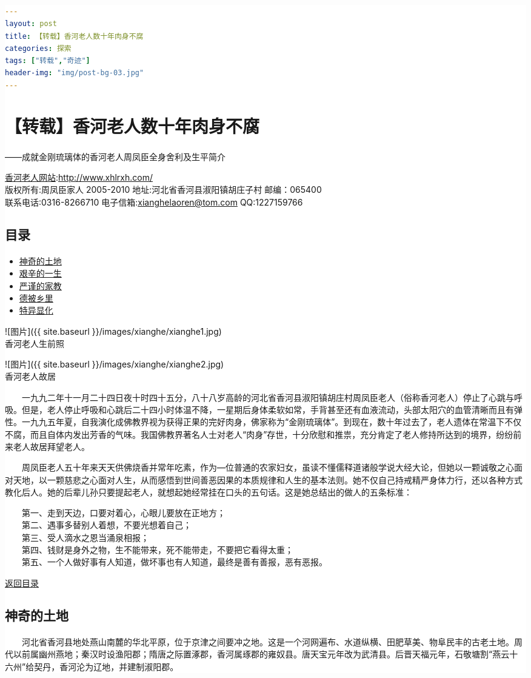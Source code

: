 ```yaml
---
layout: post
title: 【转载】香河老人数十年肉身不腐
categories: 探索
tags: ["转载","奇迹"]
header-img: "img/post-bg-03.jpg"
---
```


# 【转载】香河老人数十年肉身不腐 #

——成就金刚琉璃体的香河老人周凤臣全身舍利及生平简介

<a href="http://www.xhlrxh.com/">香河老人网站</a>\:http://www.xhlrxh.com/<br>
版权所有:周凤臣家人 2005-2010  地址:河北省香河县淑阳镇胡庄子村 邮编：065400<br> 
联系电话:0316-8266710  电子信箱:xianghelaoren@tom.com   QQ:1227159766<br>

 <a id="index"></a>
## 目录
+ [神奇的土地](#part1)
+ [艰辛的一生](#part2)
+ [严谨的家教](#part3)
+ [德被乡里](#part4)
+ [特异显化](#part5)

![图片]({{ site.baseurl }}/images/xianghe/xianghe1.jpg)<br>
香河老人生前照<br>

![图片]({{ site.baseurl }}/images/xianghe/xianghe2.jpg)<br>
香河老人故居<br>

　　一九九二年十一月二十四日夜十时四十五分，八十八岁高龄的河北省香河县淑阳镇胡庄村周凤臣老人（俗称香河老人）停止了心跳与呼吸。但是，老人停止呼吸和心跳后二十四小时体温不降，一星期后身体柔软如常，手背甚至还有血液流动，头部太阳穴的血管清晰而且有弹性。一九九五年夏，自我演化成佛教界视为获得正果的完好肉身，佛家称为“金刚琉璃体”。到现在，数十年过去了，老人遗体在常温下不仅不腐，而且自体内发出芳香的气味。我国佛教界著名人士对老人“肉身”存世，十分欣慰和推祟，充分肯定了老人修持所达到的境界，纷纷前来老人故居拜望老人。

　　周凤臣老人五十年来天天供佛烧香并常年吃素，作为—位普通的农家妇女，虽读不懂儒释道诸般学说大经大论，但她以一颗诚敬之心面对天地，以一颗慈悲之心面对人生，从而感悟到世间善恶因果的本质规律和人生的基本法则。她不仅自己持戒精严身体力行，还以各种方式教化后人。她的后辈儿孙只要提起老人，就想起她经常挂在口头的五句话。这是她总结出的做人的五条标准：

　　第一、走到天边，口要对着心，心眼儿要放在正地方；<br>
　　第二、遇事多替别人着想，不要光想着自己；<br>
　　第三、受人滴水之恩当涌泉相报；<br>
　　第四、钱财是身外之物，生不能带来，死不能带走，不要把它看得太重；<br>
　　第五、一个人做好事有人知道，做坏事也有人知道，最终是善有善报，恶有恶报。<br>

[返回目录](#index)

<a id="part1"></a>
## 神奇的土地

　　河北省香河县地处燕山南麓的华北平原，位于京津之间要冲之地。这是一个河网遍布、水道纵横、田肥草美、物阜民丰的古老土地。周代以前属幽州燕地；秦汉时设渔阳郡；隋唐之际置涿郡，香河属琢郡的雍奴县。唐天宝元年改为武清县。后晋天福元年，石敬塘割“燕云十六州”给契丹，香河沦为辽地，并建制淑阳郡。
